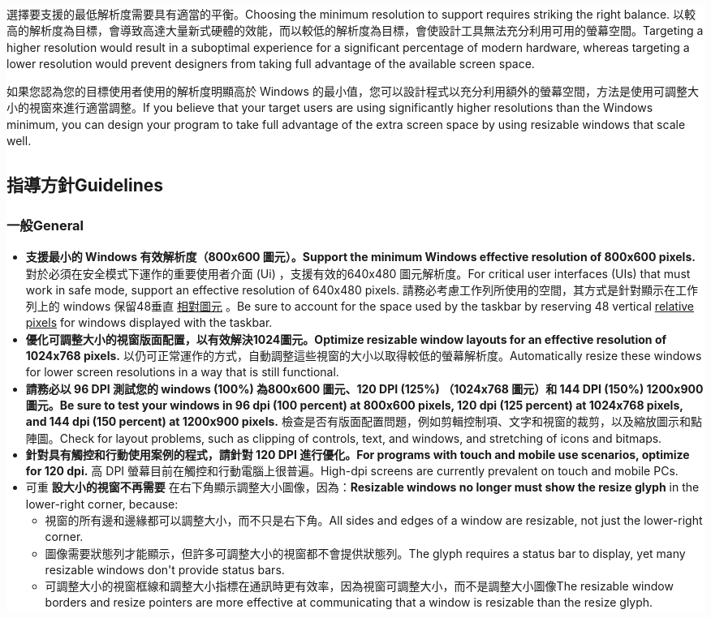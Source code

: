 <span data-ttu-id="d8097-137">選擇要支援的最低解析度需要具有適當的平衡。</span><span class="sxs-lookup"><span data-stu-id="d8097-137">Choosing the minimum resolution to support requires striking the right balance.</span></span> <span data-ttu-id="d8097-138">以較高的解析度為目標，會導致高達大量新式硬體的效能，而以較低的解析度為目標，會使設計工具無法充分利用可用的螢幕空間。</span><span class="sxs-lookup"><span data-stu-id="d8097-138">Targeting a higher resolution would result in a suboptimal experience for a significant percentage of modern hardware, whereas targeting a lower resolution would prevent designers from taking full advantage of the available screen space.</span></span>

<span data-ttu-id="d8097-139">如果您認為您的目標使用者使用的解析度明顯高於 Windows 的最小值，您可以設計程式以充分利用額外的螢幕空間，方法是使用可調整大小的視窗來進行適當調整。</span><span class="sxs-lookup"><span data-stu-id="d8097-139">If you believe that your target users are using significantly higher resolutions than the Windows minimum, you can design your program to take full advantage of the extra screen space by using resizable windows that scale well.</span></span>

## <a name="guidelines"></a><span data-ttu-id="d8097-140">指導方針</span><span class="sxs-lookup"><span data-stu-id="d8097-140">Guidelines</span></span>

### <a name="general"></a><span data-ttu-id="d8097-141">一般</span><span class="sxs-lookup"><span data-stu-id="d8097-141">General</span></span>

-   <span data-ttu-id="d8097-142">**支援最小的 Windows 有效解析度（800x600 圖元）。**</span><span class="sxs-lookup"><span data-stu-id="d8097-142">**Support the minimum Windows effective resolution of 800x600 pixels.**</span></span> <span data-ttu-id="d8097-143">對於必須在安全模式下運作的重要使用者介面 (Ui) ，支援有效的640x480 圖元解析度。</span><span class="sxs-lookup"><span data-stu-id="d8097-143">For critical user interfaces (UIs) that must work in safe mode, support an effective resolution of 640x480 pixels.</span></span> <span data-ttu-id="d8097-144">請務必考慮工作列所使用的空間，其方式是針對顯示在工作列上的 windows 保留48垂直 [相對圖元](glossary.md) 。</span><span class="sxs-lookup"><span data-stu-id="d8097-144">Be sure to account for the space used by the taskbar by reserving 48 vertical [relative pixels](glossary.md) for windows displayed with the taskbar.</span></span>
-   <span data-ttu-id="d8097-145">**優化可調整大小的視窗版面配置，以有效解決1024圖元。**</span><span class="sxs-lookup"><span data-stu-id="d8097-145">**Optimize resizable window layouts for an effective resolution of 1024x768 pixels.**</span></span> <span data-ttu-id="d8097-146">以仍可正常運作的方式，自動調整這些視窗的大小以取得較低的螢幕解析度。</span><span class="sxs-lookup"><span data-stu-id="d8097-146">Automatically resize these windows for lower screen resolutions in a way that is still functional.</span></span>
-   <span data-ttu-id="d8097-147">**請務必以 96 DPI 測試您的 windows (100%) 為800x600 圖元、120 DPI (125%) （1024x768 圖元）和 144 DPI (150%) 1200x900 圖元。**</span><span class="sxs-lookup"><span data-stu-id="d8097-147">**Be sure to test your windows in 96 dpi (100 percent) at 800x600 pixels, 120 dpi (125 percent) at 1024x768 pixels, and 144 dpi (150 percent) at 1200x900 pixels.**</span></span> <span data-ttu-id="d8097-148">檢查是否有版面配置問題，例如剪輯控制項、文字和視窗的裁剪，以及縮放圖示和點陣圖。</span><span class="sxs-lookup"><span data-stu-id="d8097-148">Check for layout problems, such as clipping of controls, text, and windows, and stretching of icons and bitmaps.</span></span>
-   <span data-ttu-id="d8097-149">**針對具有觸控和行動使用案例的程式，請針對 120 DPI 進行優化。**</span><span class="sxs-lookup"><span data-stu-id="d8097-149">**For programs with touch and mobile use scenarios, optimize for 120 dpi.**</span></span> <span data-ttu-id="d8097-150">高 DPI 螢幕目前在觸控和行動電腦上很普遍。</span><span class="sxs-lookup"><span data-stu-id="d8097-150">High-dpi screens are currently prevalent on touch and mobile PCs.</span></span>
-   <span data-ttu-id="d8097-151">可重 **設大小的視窗不再需要** 在右下角顯示調整大小圖像，因為：</span><span class="sxs-lookup"><span data-stu-id="d8097-151">**Resizable windows no longer must show the resize glyph** in the lower-right corner, because:</span></span>
    -   <span data-ttu-id="d8097-152">視窗的所有邊和邊緣都可以調整大小，而不只是右下角。</span><span class="sxs-lookup"><span data-stu-id="d8097-152">All sides and edges of a window are resizable, not just the lower-right corner.</span></span>
    -   <span data-ttu-id="d8097-153">圖像需要狀態列才能顯示，但許多可調整大小的視窗都不會提供狀態列。</span><span class="sxs-lookup"><span data-stu-id="d8097-153">The glyph requires a status bar to display, yet many resizable windows don't provide status bars.</span></span>
    -   <span data-ttu-id="d8097-154">可調整大小的視窗框線和調整大小指標在通訊時更有效率，因為視窗可調整大小，而不是調整大小圖像</span><span class="sxs-lookup"><span data-stu-id="d8097-154">The resizable window borders and resize pointers are more effective at communicating that a window is resizable than the resize glyph.</span></span>
